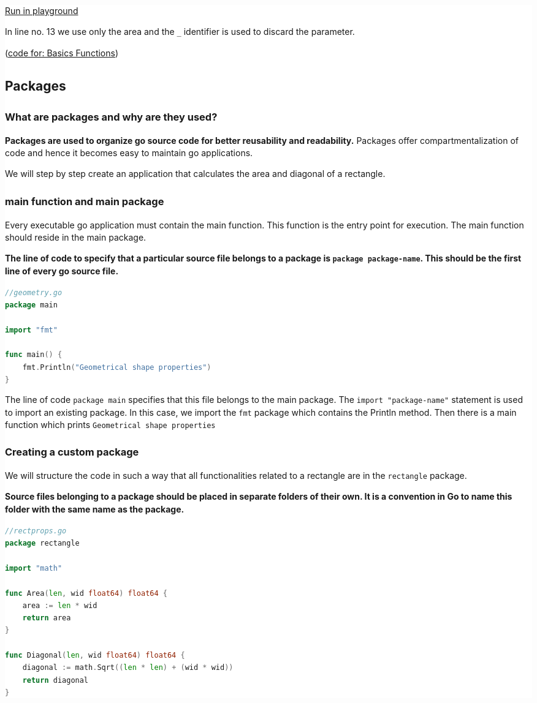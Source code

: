 [Run in playground](https://play.golang.org/p/IkugSH1jIt)

In line no. 13 we use only the area and the  `_`  identifier is used to discard the parameter.

  
  

([code for: Basics Functions](https://github.com/naqvijafar91/go-workshops/tree/master/040-basics-functions))

## Packages 

### What are packages and why are they used?

**Packages are used to organize go source code for better reusability and readability.**  Packages offer compartmentalization of code and hence it becomes easy to maintain go applications.

We will step by step create an application that calculates the area and diagonal of a rectangle.

### main function and main package

Every executable go application must contain the main function. This function is the entry point for execution. The main function should reside in the main package.

**The line of code to specify that a particular source file belongs to a package is  `package package-name`. This should be the first line of every go source file.**


```go
//geometry.go
package main 

import "fmt"

func main() {  
    fmt.Println("Geometrical shape properties")
}

```

The line of code  `package main`  specifies that this file belongs to the main package. The  `import "package-name"`  statement is used to import an existing package. In this case, we import the  `fmt`  package which contains the Println method. Then there is a main function which prints  `Geometrical shape properties`


### Creating a custom package

We will structure the code in such a way that all functionalities related to a rectangle are in the `rectangle`  package.

**Source files belonging to a package should be placed in separate folders of their own. It is a convention in Go to name this folder with the same name as the package.**

```go
//rectprops.go
package rectangle

import "math"

func Area(len, wid float64) float64 {  
    area := len * wid
    return area
}

func Diagonal(len, wid float64) float64 {  
    diagonal := math.Sqrt((len * len) + (wid * wid))
    return diagonal
}

```